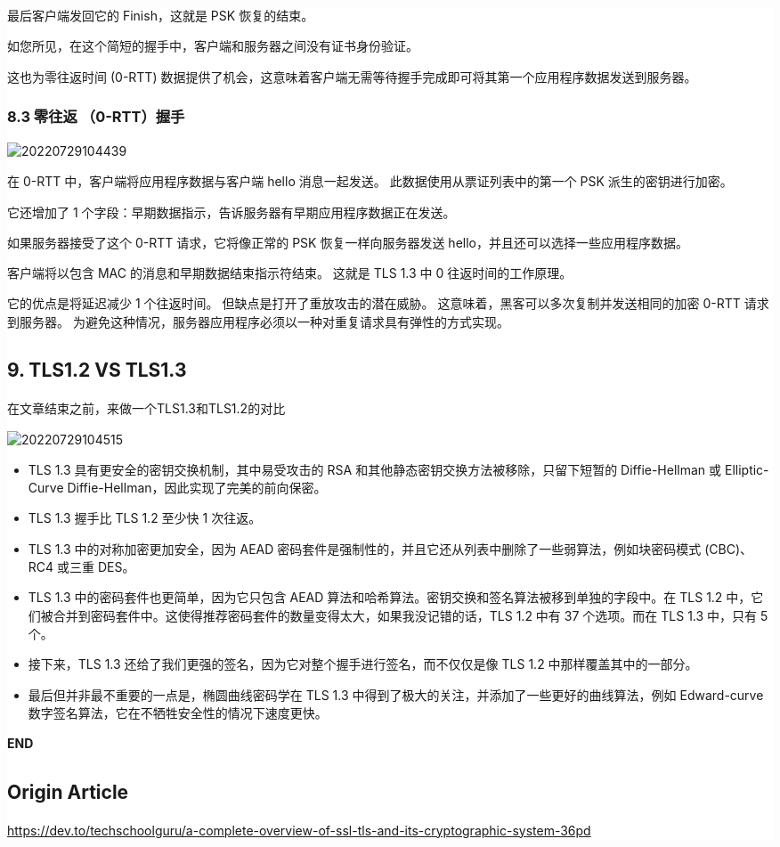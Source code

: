 最后客户端发回它的 Finish，这就是 PSK 恢复的结束。

如您所见，在这个简短的握手中，客户端和服务器之间没有证书身份验证。

这也为零往返时间 (0-RTT) 数据提供了机会，这意味着客户端无需等待握手完成即可将其第一个应用程序数据发送到服务器。

### 8.3 零往返 （0-RTT）握手

![20220729104439](https://raw.githubusercontent.com/lich-Img/blogImg/master/img/20220729104439.png)

在 0-RTT 中，客户端将应用程序数据与客户端 hello 消息一起发送。 此数据使用从票证列表中的第一个 PSK 派生的密钥进行加密。

它还增加了 1 个字段：早期数据指示，告诉服务器有早期应用程序数据正在发送。

如果服务器接受了这个 0-RTT 请求，它将像正常的 PSK 恢复一样向服务器发送 hello，并且还可以选择一些应用程序数据。

客户端将以包含 MAC 的消息和早期数据结束指示符结束。 这就是 TLS 1.3 中 0 往返时间的工作原理。

它的优点是将延迟减少 1 个往返时间。 但缺点是打开了重放攻击的潜在威胁。 这意味着，黑客可以多次复制并发送相同的加密 0-RTT 请求到服务器。 为避免这种情况，服务器应用程序必须以一种对重复请求具有弹性的方式实现。

## 9. TLS1.2 VS TLS1.3

在文章结束之前，来做一个TLS1.3和TLS1.2的对比

![20220729104515](https://raw.githubusercontent.com/lich-Img/blogImg/master/img/20220729104515.png)

- TLS 1.3 具有更安全的密钥交换机制，其中易受攻击的 RSA 和其他静态密钥交换方法被移除，只留下短暂的 Diffie-Hellman 或 Elliptic-Curve Diffie-Hellman，因此实现了完美的前向保密。

- TLS 1.3 握手比 TLS 1.2 至少快 1 次往返。

- TLS 1.3 中的对称加密更加安全，因为 AEAD 密码套件是强制性的，并且它还从列表中删除了一些弱算法，例如块密码模式 (CBC)、RC4 或三重 DES。

- TLS 1.3 中的密码套件也更简单，因为它只包含 AEAD 算法和哈希算法。密钥交换和签名算法被移到单独的字段中。在 TLS 1.2 中，它们被合并到密码套件中。这使得推荐密码套件的数量变得太大，如果我没记错的话，TLS 1.2 中有 37 个选项。而在 TLS 1.3 中，只有 5 个。

- 接下来，TLS 1.3 还给了我们更强的签名，因为它对整个握手进行签名，而不仅仅是像 TLS 1.2 中那样覆盖其中的一部分。

- 最后但并非最不重要的一点是，椭圆曲线密码学在 TLS 1.3 中得到了极大的关注，并添加了一些更好的曲线算法，例如 Edward-curve 数字签名算法，它在不牺牲安全性的情况下速度更快。


**END**

## Origin Article

https://dev.to/techschoolguru/a-complete-overview-of-ssl-tls-and-its-cryptographic-system-36pd